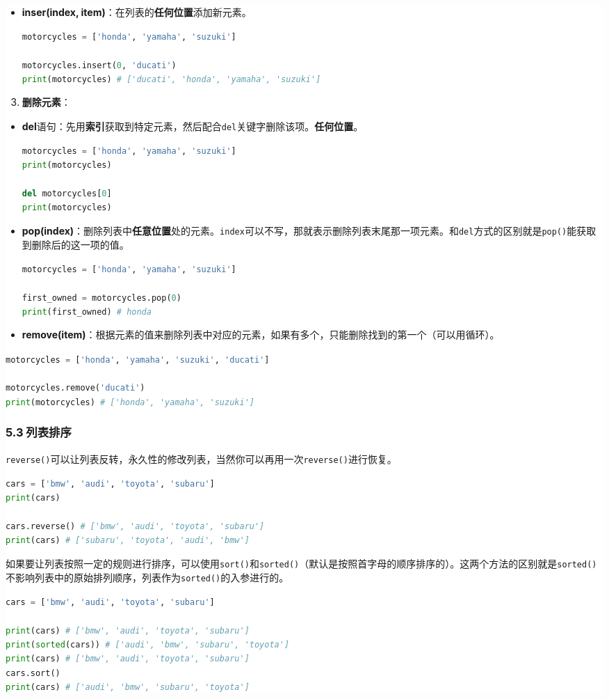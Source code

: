    - **inser(index, item)**：在列表的**任何位置**添加新元素。

     ```python
     motorcycles = ['honda', 'yamaha', 'suzuki']

     motorcycles.insert(0, 'ducati')
     print(motorcycles) # ['ducati', 'honda', 'yamaha', 'suzuki']
     ```

3. **删除元素**：

- **del**语句：先用**索引**获取到特定元素，然后配合`del`关键字删除该项。**任何位置**。

  ```python
  motorcycles = ['honda', 'yamaha', 'suzuki']
  print(motorcycles)

  del motorcycles[0]
  print(motorcycles)
  ```

- **pop(index)**：删除列表中**任意位置**处的元素。`index`可以不写，那就表示删除列表末尾那一项元素。和`del`方式的区别就是`pop()`能获取到删除后的这一项的值。

  ```python
  motorcycles = ['honda', 'yamaha', 'suzuki']

  first_owned = motorcycles.pop(0)
  print(first_owned) # honda
  ```

- **remove(item)**：根据元素的值来删除列表中对应的元素，如果有多个，只能删除找到的第一个（可以用循环）。

```python
motorcycles = ['honda', 'yamaha', 'suzuki', 'ducati']

motorcycles.remove('ducati')
print(motorcycles) # ['honda', 'yamaha', 'suzuki']
```

### 5.3 列表排序

`reverse()`可以让列表反转，永久性的修改列表，当然你可以再用一次`reverse()`进行恢复。

```python
cars = ['bmw', 'audi', 'toyota', 'subaru']
print(cars)

cars.reverse() # ['bmw', 'audi', 'toyota', 'subaru']
print(cars) # ['subaru', 'toyota', 'audi', 'bmw']
```

如果要让列表按照一定的规则进行排序，可以使用`sort()`和`sorted()`（默认是按照首字母的顺序排序的）。这两个方法的区别就是`sorted()`不影响列表中的原始排列顺序，列表作为`sorted()`的入参进行的。

```python
cars = ['bmw', 'audi', 'toyota', 'subaru']

print(cars) # ['bmw', 'audi', 'toyota', 'subaru']
print(sorted(cars)) # ['audi', 'bmw', 'subaru', 'toyota']
print(cars) # ['bmw', 'audi', 'toyota', 'subaru']
cars.sort()
print(cars) # ['audi', 'bmw', 'subaru', 'toyota']
```
